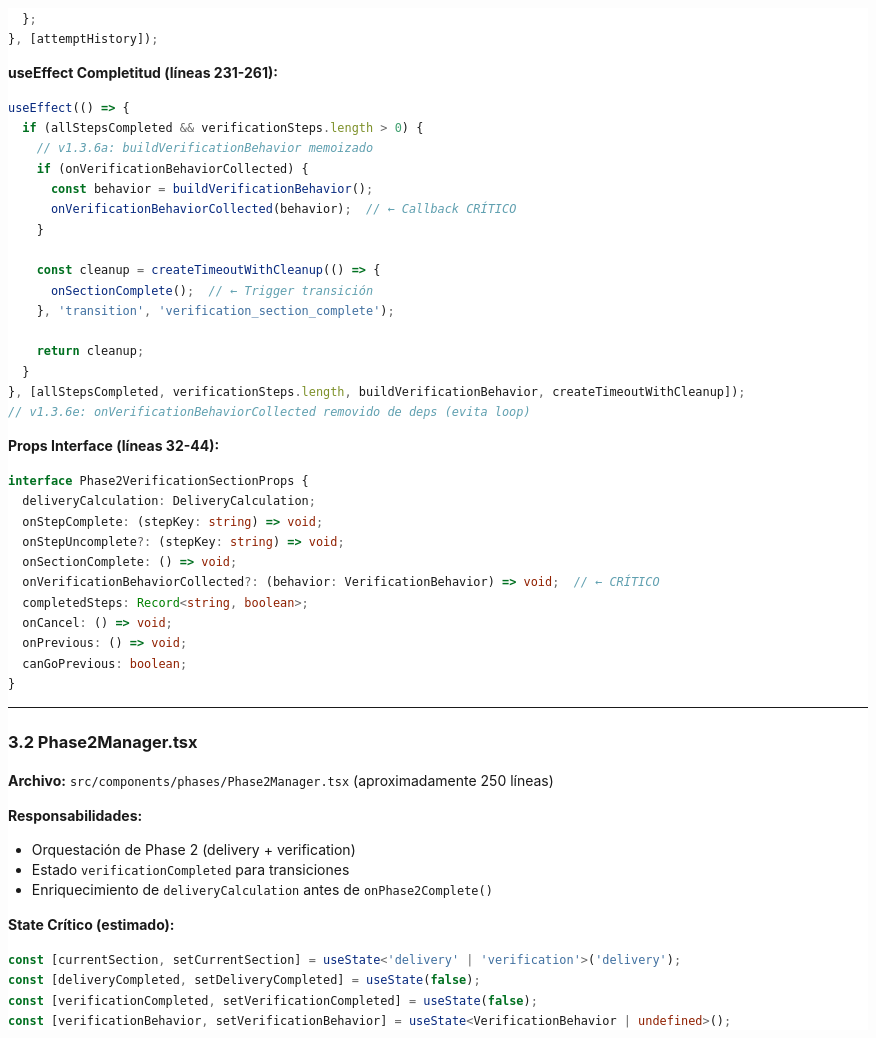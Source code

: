 ```typescript
  };
}, [attemptHistory]);
```

**useEffect Completitud (líneas 231-261):**
```typescript
useEffect(() => {
  if (allStepsCompleted && verificationSteps.length > 0) {
    // v1.3.6a: buildVerificationBehavior memoizado
    if (onVerificationBehaviorCollected) {
      const behavior = buildVerificationBehavior();
      onVerificationBehaviorCollected(behavior);  // ← Callback CRÍTICO
    }

    const cleanup = createTimeoutWithCleanup(() => {
      onSectionComplete();  // ← Trigger transición
    }, 'transition', 'verification_section_complete');

    return cleanup;
  }
}, [allStepsCompleted, verificationSteps.length, buildVerificationBehavior, createTimeoutWithCleanup]);
// v1.3.6e: onVerificationBehaviorCollected removido de deps (evita loop)
```

**Props Interface (líneas 32-44):**
```typescript
interface Phase2VerificationSectionProps {
  deliveryCalculation: DeliveryCalculation;
  onStepComplete: (stepKey: string) => void;
  onStepUncomplete?: (stepKey: string) => void;
  onSectionComplete: () => void;
  onVerificationBehaviorCollected?: (behavior: VerificationBehavior) => void;  // ← CRÍTICO
  completedSteps: Record<string, boolean>;
  onCancel: () => void;
  onPrevious: () => void;
  canGoPrevious: boolean;
}
```

---

### 3.2 Phase2Manager.tsx

**Archivo:** `src/components/phases/Phase2Manager.tsx` (aproximadamente 250 líneas)

**Responsabilidades:**
- Orquestación de Phase 2 (delivery + verification)
- Estado `verificationCompleted` para transiciones
- Enriquecimiento de `deliveryCalculation` antes de `onPhase2Complete()`

**State Crítico (estimado):**
```typescript
const [currentSection, setCurrentSection] = useState<'delivery' | 'verification'>('delivery');
const [deliveryCompleted, setDeliveryCompleted] = useState(false);
const [verificationCompleted, setVerificationCompleted] = useState(false);
const [verificationBehavior, setVerificationBehavior] = useState<VerificationBehavior | undefined>();
```


[Sobrante/Faltante]: [amount]